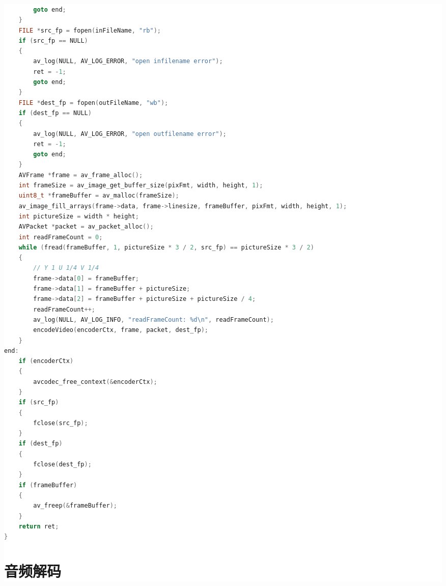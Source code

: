 ```c
        goto end;
    }
    FILE *src_fp = fopen(inFileName, "rb");
    if (src_fp == NULL)
    {
        av_log(NULL, AV_LOG_ERROR, "open infilename error");
        ret = -1;
        goto end;
    }
    FILE *dest_fp = fopen(outFileName, "wb");
    if (dest_fp == NULL)
    {
        av_log(NULL, AV_LOG_ERROR, "open outfilename error");
        ret = -1;
        goto end;
    }
    AVFrame *frame = av_frame_alloc();
    int frameSize = av_image_get_buffer_size(pixFmt, width, height, 1);
    uint8_t *frameBuffer = av_malloc(frameSize);
    av_image_fill_arrays(frame->data, frame->linesize, frameBuffer, pixFmt, width, height, 1);
    int pictureSize = width * height;
    AVPacket *packet = av_packet_alloc();
    int readFrameCount = 0;
    while (fread(frameBuffer, 1, pictureSize * 3 / 2, src_fp) == pictureSize * 3 / 2)
    {
        // Y 1 U 1/4 V 1/4
        frame->data[0] = frameBuffer;
        frame->data[1] = frameBuffer + pictureSize;
        frame->data[2] = frameBuffer + pictureSize + pictureSize / 4;
        readFrameCount++;
        av_log(NULL, AV_LOG_INFO, "readFrameCount: %d\n", readFrameCount);
        encodeVideo(encoderCtx, frame, packet, dest_fp);
    }
end:
    if (encoderCtx)
    {
        avcodec_free_context(&encoderCtx);
    }
    if (src_fp)
    {
        fclose(src_fp);
    }
    if (dest_fp)
    {
        fclose(dest_fp);
    }
    if (frameBuffer)
    {
        av_freep(&frameBuffer);
    }
    return ret;
}

```
# 音频解码
